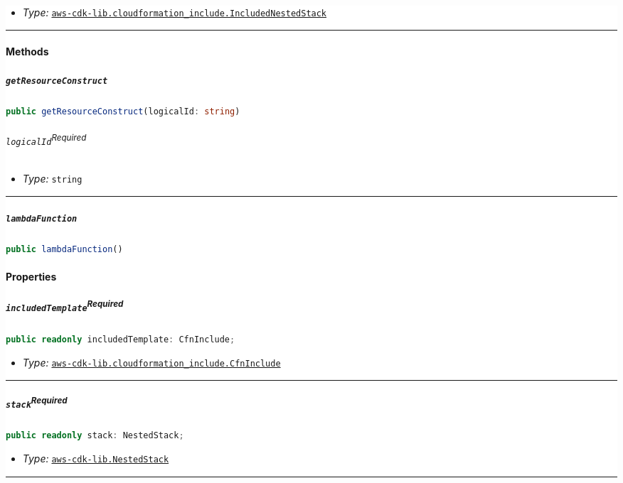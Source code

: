 - *Type:* [`aws-cdk-lib.cloudformation_include.IncludedNestedStack`](#aws-cdk-lib.cloudformation_include.IncludedNestedStack)

---

#### Methods <a name="Methods"></a>

##### `getResourceConstruct` <a name="@aws-amplify/cdk-exported-backend.LambdaFunctionIncludedNestedStack.getResourceConstruct"></a>

```typescript
public getResourceConstruct(logicalId: string)
```

###### `logicalId`<sup>Required</sup> <a name="@aws-amplify/cdk-exported-backend.LambdaFunctionIncludedNestedStack.parameter.logicalId"></a>

- *Type:* `string`

---

##### `lambdaFunction` <a name="@aws-amplify/cdk-exported-backend.LambdaFunctionIncludedNestedStack.lambdaFunction"></a>

```typescript
public lambdaFunction()
```


#### Properties <a name="Properties"></a>

##### `includedTemplate`<sup>Required</sup> <a name="@aws-amplify/cdk-exported-backend.LambdaFunctionIncludedNestedStack.property.includedTemplate"></a>

```typescript
public readonly includedTemplate: CfnInclude;
```

- *Type:* [`aws-cdk-lib.cloudformation_include.CfnInclude`](#aws-cdk-lib.cloudformation_include.CfnInclude)

---

##### `stack`<sup>Required</sup> <a name="@aws-amplify/cdk-exported-backend.LambdaFunctionIncludedNestedStack.property.stack"></a>

```typescript
public readonly stack: NestedStack;
```

- *Type:* [`aws-cdk-lib.NestedStack`](#aws-cdk-lib.NestedStack)

---



